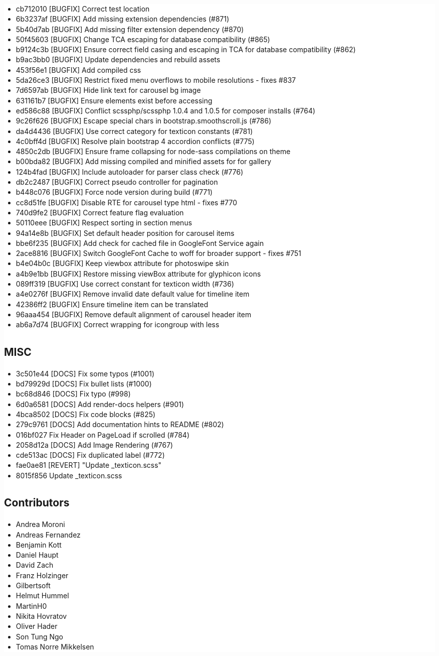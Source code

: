 - cb712010 [BUGFIX] Correct test location
- 6b3237af [BUGFIX] Add missing extension dependencies (#871)
- 5b40d7ab [BUGFIX] Add missing filter extension dependency (#870)
- 50f45603 [BUGFIX] Change TCA escaping for database compatibility (#865)
- b9124c3b [BUGFIX] Ensure correct field casing and escaping in TCA for database compatibility (#862)
- b9ac3bb0 [BUGFIX] Update dependencies and rebuild assets
- 453f56e1 [BUGFIX] Add compiled css
- 5da26ce3 [BUGFIX] Restrict fixed menu overflows to mobile resolutions - fixes #837
- 7d6597ab [BUGFIX] Hide link text for carousel bg image
- 631161b7 [BUGFIX] Ensure elements exist before accessing
- ed586c88 [BUGFIX] Conflict scssphp/scssphp 1.0.4 and 1.0.5 for composer installs (#764)
- 9c26f626 [BUGFIX] Escape special chars in bootstrap.smoothscroll.js (#786)
- da4d4436 [BUGFIX] Use correct category for texticon constants (#781)
- 4c0bff4d [BUGFIX] Resolve plain bootstrap 4 accordion conflicts (#775)
- 4850c2db [BUGFIX] Ensure frame collapsing for node-sass compilations on theme
- b00bda82 [BUGFIX] Add missing compiled and minified assets for for gallery
- 124b4fad [BUGFIX] Include autoloader for parser class check (#776)
- db2c2487 [BUGFIX] Correct pseudo controller for pagination
- b448c076 [BUGFIX] Force node version during build (#771)
- cc8d51fe [BUGFIX] Disable RTE for carousel type html - fixes #770
- 740d9fe2 [BUGFIX] Correct feature flag evaluation
- 50110eee [BUGFIX] Respect sorting in section menus
- 94a14e8b [BUGFIX] Set default header position for carousel items
- bbe6f235 [BUGFIX] Add check for cached file in GoogleFont Service again
- 2ace8816 [BUGFIX] Switch GoogleFont Cache to woff for broader support - fixes #751
- b4e04b0c [BUGFIX] Keep viewbox attribute for photoswipe skin
- a4b9e1bb [BUGFIX] Restore missing viewBox attribute for glyphicon icons
- 089ff319 [BUGFIX] Use correct constant for texticon width (#736)
- a4e0276f [BUGFIX] Remove invalid date default value for timeline item
- 42386ff2 [BUGFIX] Ensure timeline item can be translated
- 96aaa454 [BUGFIX] Remove default alignment of carousel header item
- ab6a7d74 [BUGFIX] Correct wrapping for icongroup with less

## MISC

- 3c501e44 [DOCS] Fix some typos (#1001)
- bd79929d [DOCS] Fix bullet lists (#1000)
- bc68d846 [DOCS] Fix typo (#998)
- 6d0a6581 [DOCS] Add render-docs helpers (#901)
- 4bca8502 [DOCS] Fix code blocks (#825)
- 279c9761 [DOCS] Add documentation hints to README (#802)
- 016bf027 Fix Header on PageLoad if scrolled (#784)
- 2058d12a [DOCS] Add Image Rendering (#767)
- cde513ac [DOCS] Fix duplicated label (#772)
- fae0ae81 [REVERT] "Update _texticon.scss"
- 8015f856 Update _texticon.scss

## Contributors

- Andrea Moroni
- Andreas Fernandez
- Benjamin Kott
- Daniel Haupt
- David Zach
- Franz Holzinger
- Gilbertsoft
- Helmut Hummel
- MartinH0
- Nikita Hovratov
- Oliver Hader
- Son Tung Ngo
- Tomas Norre Mikkelsen